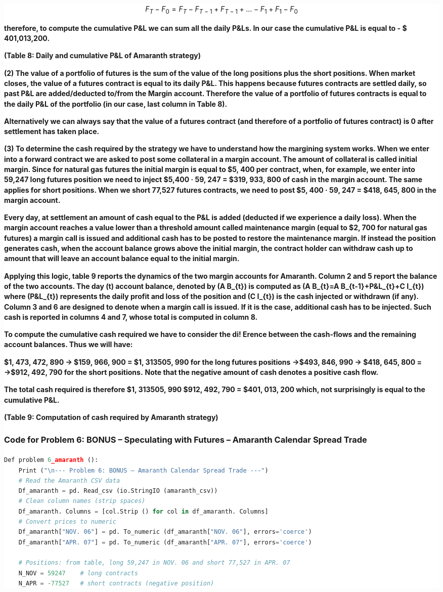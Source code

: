 $$
F_{T}-F_{0}=F_{T}-F_{T-1}+F_{T-1}+...-F_{1}+F_{1}-F_{0}
$$

**therefore, to compute the cumulative P&L we can sum all the daily P&Ls. In our case the cumulative P&L is equal to - \$ 401,013,200.**

**(Table 8: Daily and cumulative P&L of Amaranth strategy)**

**(2) The value of a portfolio of futures is the sum of the value of the long positions plus the short positions. When market closes, the value of a futures contract is equal to its daily P&L. This happens because futures contracts are settled daily, so past P&L are added/deducted to/from the Margin account. Therefore the value of a portfolio of futures contracts is equal to the daily P&L of the portfolio (in our case, last column in Table 8).**

**Alternatively we can always say that the value of a futures contract (and therefore of a portfolio of futures contract) is 0 after settlement has taken place.**

**(3) To determine the cash required by the strategy we have to understand how the margining system works. When we enter into a forward contract we are asked to post some collateral in a margin account. The amount of collateral is called initial margin. Since for natural gas futures the initial margin is equal to \$5, 400 per contract, when, for example, we enter into 59,247 long futures position we need to inject \$5,400 · 59, 247 = \$319, 933, 800 of cash in the margin account. The same applies for short positions. When we short 77,527 futures contracts, we need to post \$5, 400 · 59, 247 = \$418, 645, 800 in the margin account.**

**Every day, at settlement an amount of cash equal to the P&L is added (deducted if we experience a daily loss). When the margin account reaches a value lower than a threshold amount called maintenance margin (equal to \$2, 700 for natural gas futures) a margin call is issued and additional cash has to be posted to restore the maintenance margin. If instead the position generates cash, when the account balance grows above the initial margin, the contract holder can withdraw cash up to amount that will leave an account balance equal to the initial margin.**

**Applying this logic, table 9 reports the dynamics of the two margin accounts for Amaranth. Column 2 and 5 report the balance of the two accounts. The day \(t\) account balance, denoted by \(A B_{t}\) is computed as \(A B_{t}=A B_{t-1}+P\&L_{t}+C I_{t}\) where \(P\&L_{t}\) represents the daily profit and loss of the position and \(C I_{t}\) is the cash injected or withdrawn (if any). Column 3 and 6 are designed to denote when a margin call is issued. If it is the case, additional cash has to be injected. Such cash is reported in columns 4 and 7, whose total is computed in column 8.**

**To compute the cumulative cash required we have to consider the di\! Erence between the cash-flows and the remaining account balances. Thus we will have:**

**\$1, 473, 472, 890 → \$159, 966, 900 = \$1, 313505, 990 for the long futures positions**
**→\$493, 846, 990 → \$418, 645, 800 = →\$912, 492, 790 for the short positions.**
**Note that the negative amount of cash denotes a positive cash flow.**

**The total cash required is therefore \$1, 313505, 990 \$912, 492, 790 = \$401, 013, 200 which, not surprisingly is equal to the cumulative P&L.**

**(Table 9: Computation of cash required by Amaranth strategy)**

### Code for Problem 6: BONUS – Speculating with Futures – Amaranth Calendar Spread Trade

```python
Def problem 6_amaranth ():
    Print ("\n--- Problem 6: BONUS – Amaranth Calendar Spread Trade ---")
    # Read the Amaranth CSV data
    Df_amaranth = pd. Read_csv (io.StringIO (amaranth_csv))
    # Clean column names (strip spaces)
    Df_amaranth. Columns = [col.Strip () for col in df_amaranth. Columns]
    # Convert prices to numeric
    Df_amaranth["NOV. 06"] = pd. To_numeric (df_amaranth["NOV. 06"], errors='coerce')
    Df_amaranth["APR. 07"] = pd. To_numeric (df_amaranth["APR. 07"], errors='coerce')

    # Positions: from table, long 59,247 in NOV. 06 and short 77,527 in APR. 07
    N_NOV = 59247    # long contracts
    N_APR = -77527   # short contracts (negative position)
```